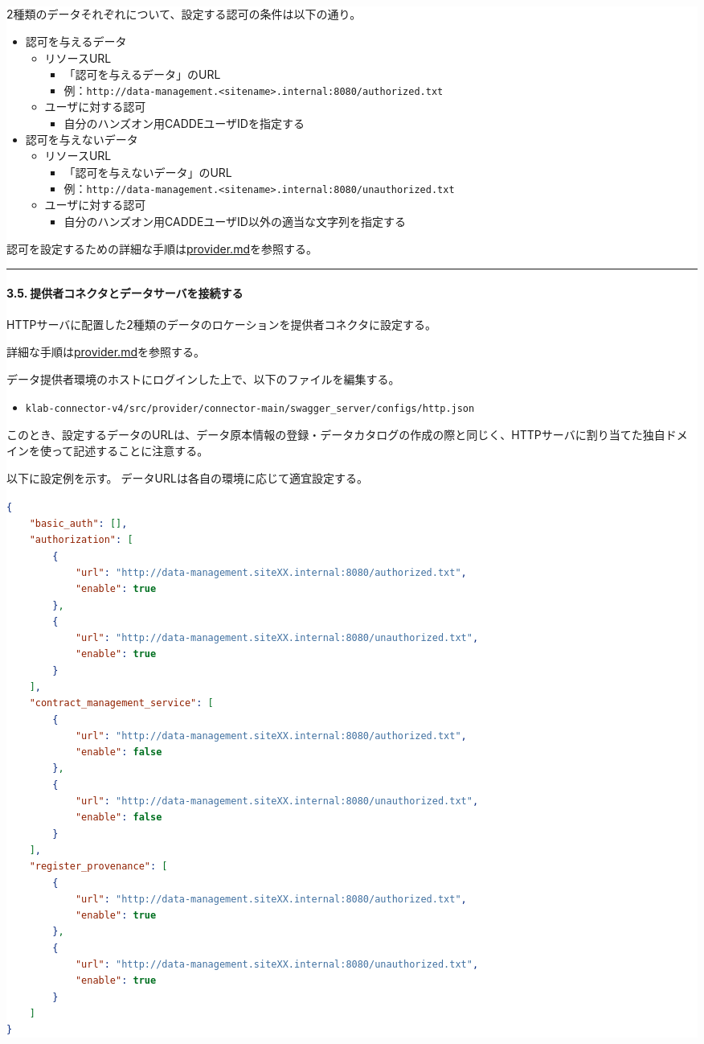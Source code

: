 2種類のデータそれぞれについて、設定する認可の条件は以下の通り。

- 認可を与えるデータ
  - リソースURL
    - 「認可を与えるデータ」のURL
    - 例：`http://data-management.<sitename>.internal:8080/authorized.txt`
  - ユーザに対する認可
    - 自分のハンズオン用CADDEユーザIDを指定する
- 認可を与えないデータ
  - リソースURL
    - 「認可を与えないデータ」のURL
    - 例：`http://data-management.<sitename>.internal:8080/unauthorized.txt`
  - ユーザに対する認可
    - 自分のハンズオン用CADDEユーザID以外の適当な文字列を指定する

認可を設定するための詳細な手順は[provider.md](./provider.md#33-認可の設定)を参照する。

---

#### 3.5. 提供者コネクタとデータサーバを接続する

HTTPサーバに配置した2種類のデータのロケーションを提供者コネクタに設定する。

詳細な手順は[provider.md](./provider.md#34-データサーバの接続設定)を参照する。

データ提供者環境のホストにログインした上で、以下のファイルを編集する。

- `klab-connector-v4/src/provider/connector-main/swagger_server/configs/http.json`

このとき、設定するデータのURLは、データ原本情報の登録・データカタログの作成の際と同じく、HTTPサーバに割り当てた独自ドメインを使って記述することに注意する。

以下に設定例を示す。
データURLは各自の環境に応じて適宜設定する。

```json
{
    "basic_auth": [],
    "authorization": [
        {
            "url": "http://data-management.siteXX.internal:8080/authorized.txt",
            "enable": true
        },
        {
            "url": "http://data-management.siteXX.internal:8080/unauthorized.txt",
            "enable": true
        }
    ],
    "contract_management_service": [
        {
            "url": "http://data-management.siteXX.internal:8080/authorized.txt",
            "enable": false
        },
        {
            "url": "http://data-management.siteXX.internal:8080/unauthorized.txt",
            "enable": false
        }
    ],
    "register_provenance": [
        {
            "url": "http://data-management.siteXX.internal:8080/authorized.txt",
            "enable": true
        },
        {
            "url": "http://data-management.siteXX.internal:8080/unauthorized.txt",
            "enable": true
        }
    ]
}
```